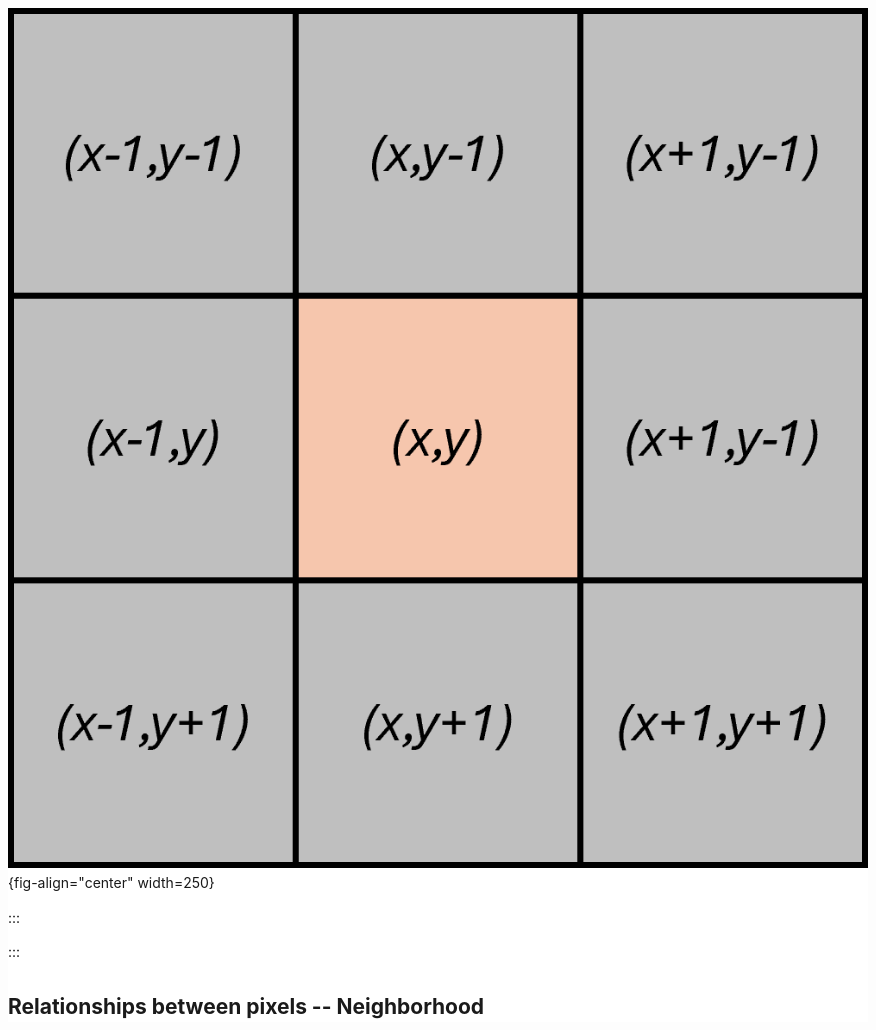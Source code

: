  ![N8](../../recursos/imagenes/Presentaciones/PSIM/n8.png){fig-align="center" width=250} 


:::

:::


## Relationships between pixels -- Neighborhood
